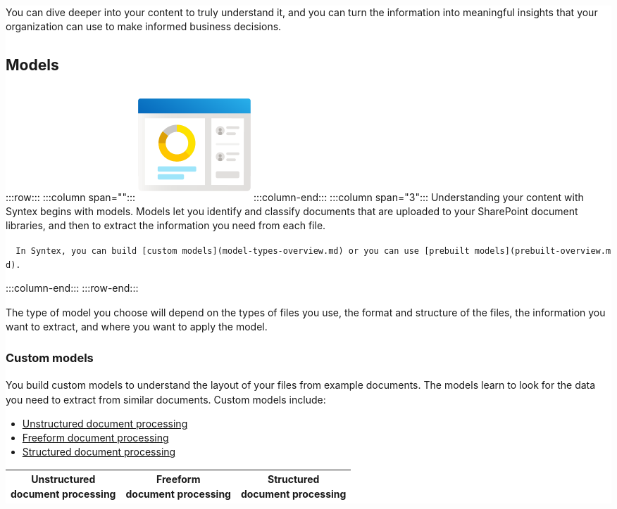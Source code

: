 You can dive deeper into your content to truly understand it, and you can turn the information into meaningful insights that your organization can use to make informed business decisions.

## Models

:::row:::
   :::column span="":::
      ![Image of generic model icon.](../media/content-understanding/model-generic-image.png) 
   :::column-end:::
   :::column span="3":::
      Understanding your content with Syntex begins with models. Models let you identify and classify documents that are uploaded to your SharePoint document libraries, and then to extract the information you need from each file.

      In Syntex, you can build [custom models](model-types-overview.md) or you can use [prebuilt models](prebuilt-overview.md). 
   :::column-end:::
:::row-end:::

The type of model you choose will depend on the types of files you use, the format and structure of the files, the information you want to extract, and where you want to apply the model.

### Custom models

You build custom models to understand the layout of your files from example documents. The models learn to look for the data you need to extract from similar documents. Custom models include:

- [Unstructured document processing](document-understanding-overview.md)
- [Freeform document processing](freeform-document-processing-overview.md)
- [Structured document processing](form-processing-overview.md)

| Unstructured<br>document processing  | Freeform<br>document processing  | Structured<br>document processing  |
| ------------- | ------------- | ------------- |